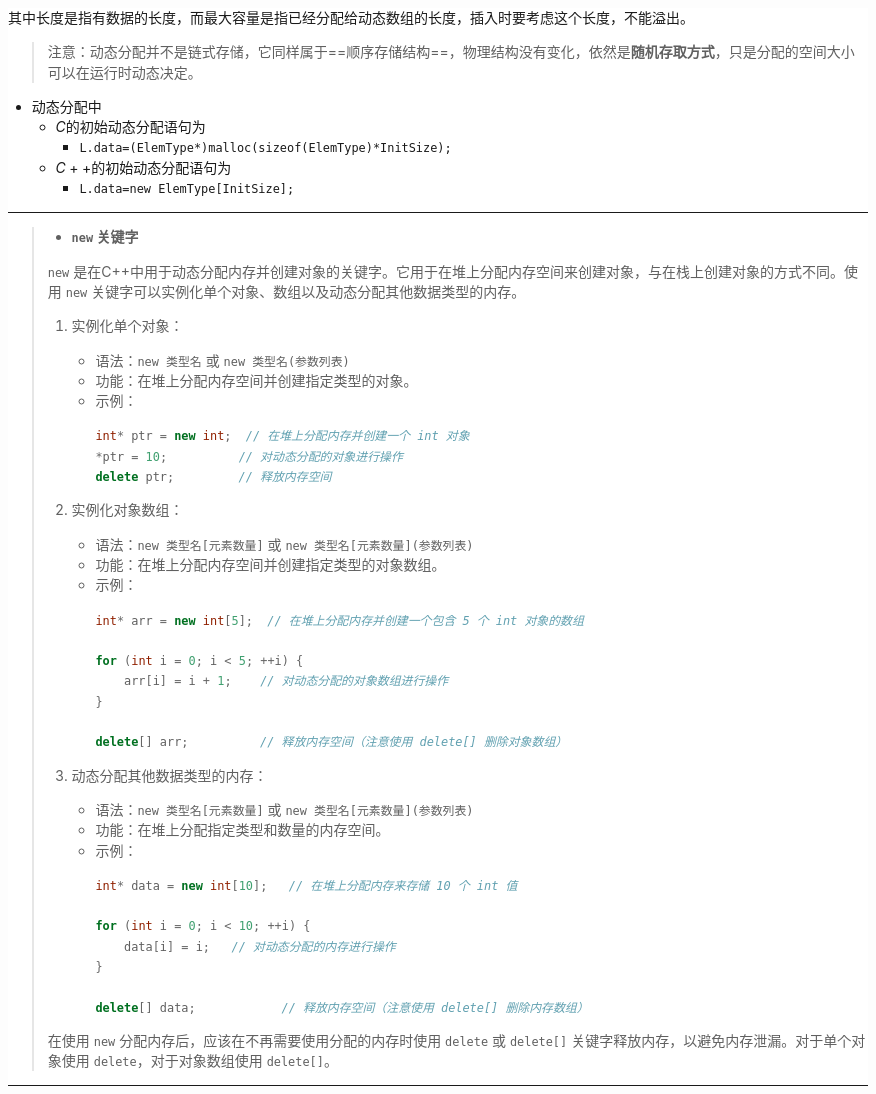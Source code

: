 其中长度是指有数据的长度，而最大容量是指已经分配给动态数组的长度，插入时要考虑这个长度，不能溢出。

>   注意：动态分配并不是链式存储，它同样属于==顺序存储结构==，物理结构没有变化，依然是**随机存取方式**，只是分配的空间大小可以在运行时动态决定。

+   动态分配中
    +   $C$的初始动态分配语句为
        +   `L.data=(ElemType*)malloc(sizeof(ElemType)*InitSize);`
    +   $C++$的初始动态分配语句为
        +   `L.data=new ElemType[InitSize];`

---

>   +   **`new` 关键字**
>
>   `new` 是在C++中用于动态分配内存并创建对象的关键字。它用于在堆上分配内存空间来创建对象，与在栈上创建对象的方式不同。使用 `new` 关键字可以实例化单个对象、数组以及动态分配其他数据类型的内存。
>
>   1. 实例化单个对象：
>      - 语法：`new 类型名` 或 `new 类型名(参数列表)`
>      - 功能：在堆上分配内存空间并创建指定类型的对象。
>      - 示例：
>        ```cpp
>        int* ptr = new int;  // 在堆上分配内存并创建一个 int 对象
>        *ptr = 10;          // 对动态分配的对象进行操作
>        delete ptr;         // 释放内存空间
>        ```
>
>   2. 实例化对象数组：
>      - 语法：`new 类型名[元素数量]` 或 `new 类型名[元素数量](参数列表)`
>      - 功能：在堆上分配内存空间并创建指定类型的对象数组。
>      - 示例：
>        ```cpp
>        int* arr = new int[5];  // 在堆上分配内存并创建一个包含 5 个 int 对象的数组
>                                                
>        for (int i = 0; i < 5; ++i) {
>            arr[i] = i + 1;    // 对动态分配的对象数组进行操作
>        }
>                                                
>        delete[] arr;          // 释放内存空间（注意使用 delete[] 删除对象数组）
>        ```
>
>   3. 动态分配其他数据类型的内存：
>      - 语法：`new 类型名[元素数量]` 或 `new 类型名[元素数量](参数列表)`
>      - 功能：在堆上分配指定类型和数量的内存空间。
>      - 示例：
>        ```cpp
>        int* data = new int[10];   // 在堆上分配内存来存储 10 个 int 值
>                                                
>        for (int i = 0; i < 10; ++i) {
>            data[i] = i;   // 对动态分配的内存进行操作
>        }
>                                                
>        delete[] data;            // 释放内存空间（注意使用 delete[] 删除内存数组）
>        ```
>
>   在使用 `new` 分配内存后，应该在不再需要使用分配的内存时使用 `delete` 或 `delete[]` 关键字释放内存，以避免内存泄漏。对于单个对象使用 `delete`，对于对象数组使用 `delete[]`。

---